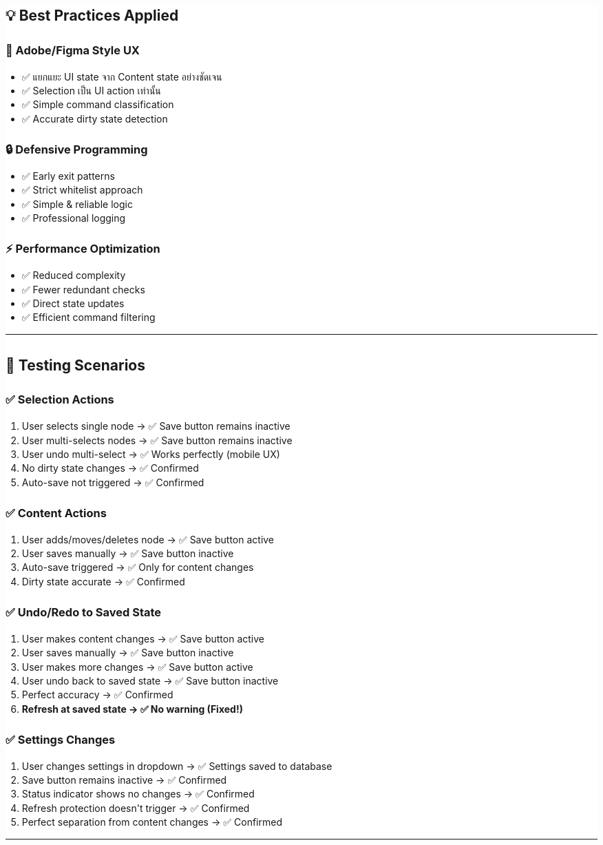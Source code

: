 
## 💡 **Best Practices Applied**

### **🎨 Adobe/Figma Style UX**
- ✅ แยกแยะ UI state จาก Content state อย่างชัดเจน
- ✅ Selection เป็น UI action เท่านั้น
- ✅ Simple command classification
- ✅ Accurate dirty state detection

### **🔒 Defensive Programming**
- ✅ Early exit patterns
- ✅ Strict whitelist approach
- ✅ Simple & reliable logic
- ✅ Professional logging

### **⚡ Performance Optimization**
- ✅ Reduced complexity
- ✅ Fewer redundant checks
- ✅ Direct state updates
- ✅ Efficient command filtering

---

## 🧪 **Testing Scenarios**

### **✅ Selection Actions**
1. User selects single node → ✅ Save button remains inactive
2. User multi-selects nodes → ✅ Save button remains inactive  
3. User undo multi-select → ✅ Works perfectly (mobile UX)
4. No dirty state changes → ✅ Confirmed
5. Auto-save not triggered → ✅ Confirmed

### **✅ Content Actions**
1. User adds/moves/deletes node → ✅ Save button active
2. User saves manually → ✅ Save button inactive
3. Auto-save triggered → ✅ Only for content changes
4. Dirty state accurate → ✅ Confirmed

### **✅ Undo/Redo to Saved State**
1. User makes content changes → ✅ Save button active
2. User saves manually → ✅ Save button inactive
3. User makes more changes → ✅ Save button active
4. User undo back to saved state → ✅ Save button inactive
5. Perfect accuracy → ✅ Confirmed
6. **Refresh at saved state → ✅ No warning (Fixed!)**

### **✅ Settings Changes**
1. User changes settings in dropdown → ✅ Settings saved to database
2. Save button remains inactive → ✅ Confirmed
3. Status indicator shows no changes → ✅ Confirmed
4. Refresh protection doesn't trigger → ✅ Confirmed
5. Perfect separation from content changes → ✅ Confirmed

---